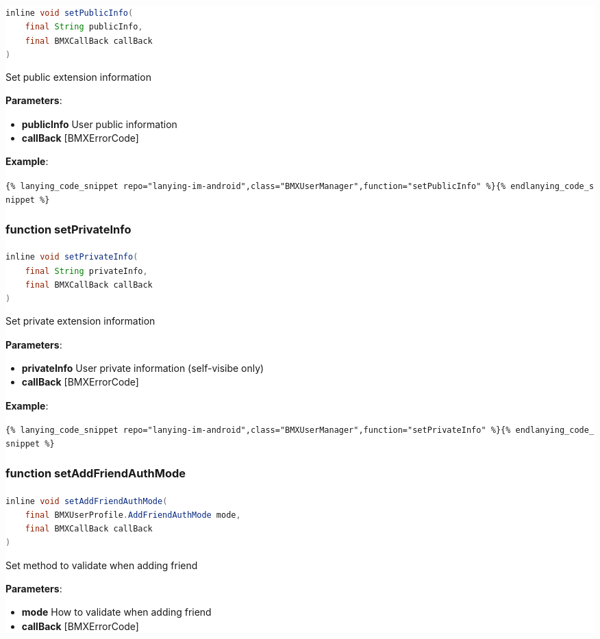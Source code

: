 ```java
inline void setPublicInfo(
    final String publicInfo,
    final BMXCallBack callBack
)
```

Set public extension information 

**Parameters**: 

  * **publicInfo** User public information 
  * **callBack** [BMXErrorCode]


**Example**:
```
{% lanying_code_snippet repo="lanying-im-android",class="BMXUserManager",function="setPublicInfo" %}{% endlanying_code_snippet %}
```
### function setPrivateInfo

```java
inline void setPrivateInfo(
    final String privateInfo,
    final BMXCallBack callBack
)
```

Set private extension information 

**Parameters**: 

  * **privateInfo** User private information (self-visibe only) 
  * **callBack** [BMXErrorCode]


**Example**:
```
{% lanying_code_snippet repo="lanying-im-android",class="BMXUserManager",function="setPrivateInfo" %}{% endlanying_code_snippet %}
```
### function setAddFriendAuthMode

```java
inline void setAddFriendAuthMode(
    final BMXUserProfile.AddFriendAuthMode mode,
    final BMXCallBack callBack
)
```

Set method to validate when adding friend 

**Parameters**: 

  * **mode** How to validate when adding friend 
  * **callBack** [BMXErrorCode]

